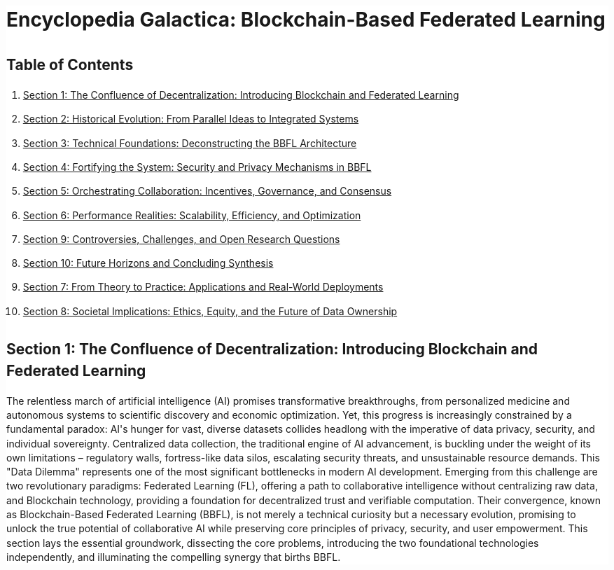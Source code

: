 # Encyclopedia Galactica: Blockchain-Based Federated Learning



## Table of Contents



1. [Section 1: The Confluence of Decentralization: Introducing Blockchain and Federated Learning](#section-1-the-confluence-of-decentralization-introducing-blockchain-and-federated-learning)

2. [Section 2: Historical Evolution: From Parallel Ideas to Integrated Systems](#section-2-historical-evolution-from-parallel-ideas-to-integrated-systems)

3. [Section 3: Technical Foundations: Deconstructing the BBFL Architecture](#section-3-technical-foundations-deconstructing-the-bbfl-architecture)

4. [Section 4: Fortifying the System: Security and Privacy Mechanisms in BBFL](#section-4-fortifying-the-system-security-and-privacy-mechanisms-in-bbfl)

5. [Section 5: Orchestrating Collaboration: Incentives, Governance, and Consensus](#section-5-orchestrating-collaboration-incentives-governance-and-consensus)

6. [Section 6: Performance Realities: Scalability, Efficiency, and Optimization](#section-6-performance-realities-scalability-efficiency-and-optimization)

7. [Section 9: Controversies, Challenges, and Open Research Questions](#section-9-controversies-challenges-and-open-research-questions)

8. [Section 10: Future Horizons and Concluding Synthesis](#section-10-future-horizons-and-concluding-synthesis)

9. [Section 7: From Theory to Practice: Applications and Real-World Deployments](#section-7-from-theory-to-practice-applications-and-real-world-deployments)

10. [Section 8: Societal Implications: Ethics, Equity, and the Future of Data Ownership](#section-8-societal-implications-ethics-equity-and-the-future-of-data-ownership)





## Section 1: The Confluence of Decentralization: Introducing Blockchain and Federated Learning

The relentless march of artificial intelligence (AI) promises transformative breakthroughs, from personalized medicine and autonomous systems to scientific discovery and economic optimization. Yet, this progress is increasingly constrained by a fundamental paradox: AI's hunger for vast, diverse datasets collides headlong with the imperative of data privacy, security, and individual sovereignty. Centralized data collection, the traditional engine of AI advancement, is buckling under the weight of its own limitations – regulatory walls, fortress-like data silos, escalating security threats, and unsustainable resource demands. This "Data Dilemma" represents one of the most significant bottlenecks in modern AI development. Emerging from this challenge are two revolutionary paradigms: Federated Learning (FL), offering a path to collaborative intelligence without centralizing raw data, and Blockchain technology, providing a foundation for decentralized trust and verifiable computation. Their convergence, known as Blockchain-Based Federated Learning (BBFL), is not merely a technical curiosity but a necessary evolution, promising to unlock the true potential of collaborative AI while preserving core principles of privacy, security, and user empowerment. This section lays the essential groundwork, dissecting the core problems, introducing the two foundational technologies independently, and illuminating the compelling synergy that births BBFL.
